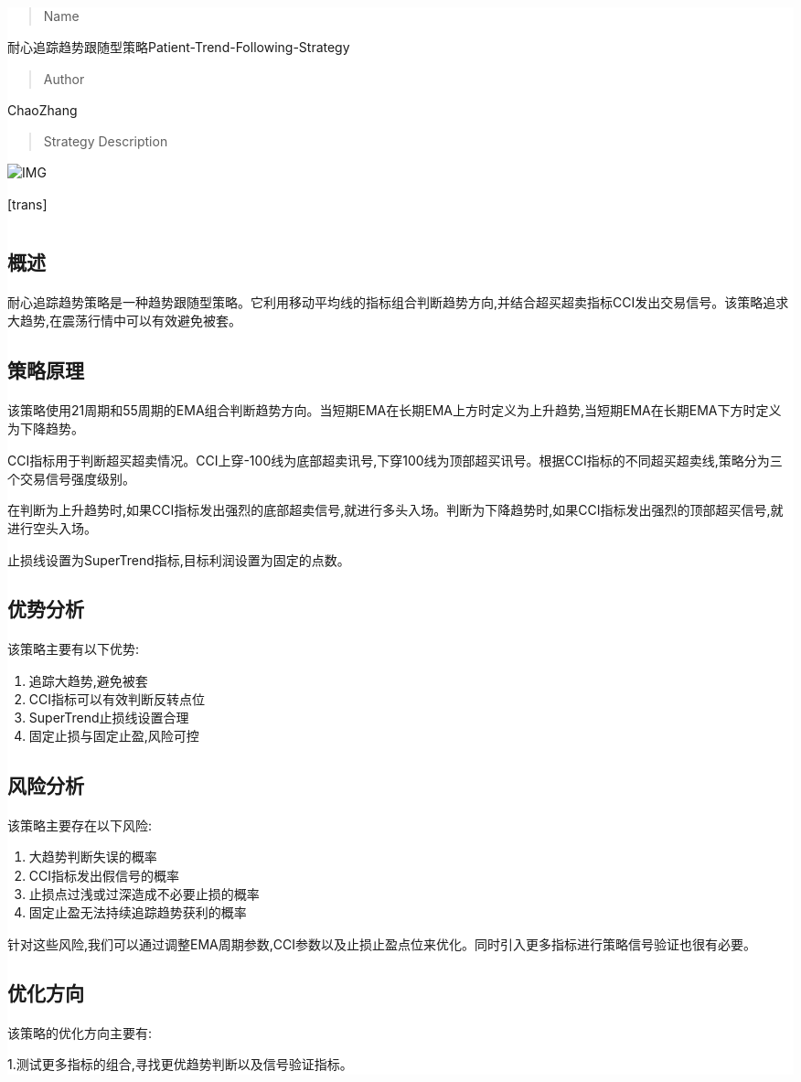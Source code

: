 
> Name

耐心追踪趋势跟随型策略Patient-Trend-Following-Strategy

> Author

ChaoZhang

> Strategy Description

![IMG](https://www.fmz.com/upload/asset/a1306b70bef33da749.png)

[trans]
# 

## 概述

耐心追踪趋势策略是一种趋势跟随型策略。它利用移动平均线的指标组合判断趋势方向,并结合超买超卖指标CCI发出交易信号。该策略追求大趋势,在震荡行情中可以有效避免被套。

## 策略原理

该策略使用21周期和55周期的EMA组合判断趋势方向。当短期EMA在长期EMA上方时定义为上升趋势,当短期EMA在长期EMA下方时定义为下降趋势。

CCI指标用于判断超买超卖情况。CCI上穿-100线为底部超卖讯号,下穿100线为顶部超买讯号。根据CCI指标的不同超买超卖线,策略分为三个交易信号强度级别。

在判断为上升趋势时,如果CCI指标发出强烈的底部超卖信号,就进行多头入场。判断为下降趋势时,如果CCI指标发出强烈的顶部超买信号,就进行空头入场。

止损线设置为SuperTrend指标,目标利润设置为固定的点数。

## 优势分析

该策略主要有以下优势:

1. 追踪大趋势,避免被套
2. CCI指标可以有效判断反转点位
3. SuperTrend止损线设置合理 
4. 固定止损与固定止盈,风险可控

## 风险分析

该策略主要存在以下风险:

1. 大趋势判断失误的概率 
2. CCI指标发出假信号的概率
3. 止损点过浅或过深造成不必要止损的概率
4. 固定止盈无法持续追踪趋势获利的概率

针对这些风险,我们可以通过调整EMA周期参数,CCI参数以及止损止盈点位来优化。同时引入更多指标进行策略信号验证也很有必要。

## 优化方向

该策略的优化方向主要有:

1.测试更多指标的组合,寻找更优趋势判断以及信号验证指标。
